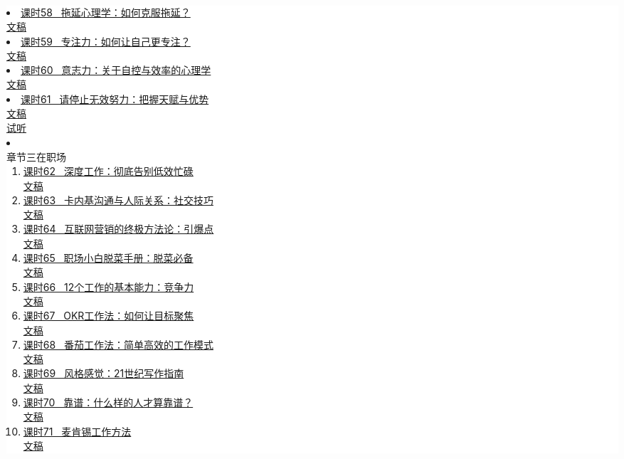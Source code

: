 </a></li><li class="CourseDetailList_contentItem"><a class="CourseDetailList_listItem CourseDetailList_contentItemContent disabled" href="https://vip.open.163.com/courses/9F4954D3436A7B1D68F8248D6FE51505/undefined"> <span class="CourseDetailList_studyStatus CourseDetailList_noBuy"></span>  <span>课时58   拖延心理学：如何克服拖延？</span> <div data-graphic="1" class="CourseDetailList_preview disabledArticle">文稿</div> </a></li><li class="CourseDetailList_contentItem"><a class="CourseDetailList_listItem CourseDetailList_contentItemContent disabled" href="https://vip.open.163.com/courses/9F4954D3436A7B1D68F8248D6FE51505/undefined"> <span class="CourseDetailList_studyStatus CourseDetailList_noBuy"></span>  <span>课时59   专注力：如何让自己更专注？</span> <div data-graphic="1" class="CourseDetailList_preview disabledArticle">文稿</div> </a></li><li class="CourseDetailList_contentItem"><a class="CourseDetailList_listItem CourseDetailList_contentItemContent disabled" href="https://vip.open.163.com/courses/9F4954D3436A7B1D68F8248D6FE51505/undefined"> <span class="CourseDetailList_studyStatus CourseDetailList_noBuy"></span>  <span>课时60   意志力：关于自控与效率的心理学</span> <div data-graphic="1" class="CourseDetailList_preview disabledArticle">文稿</div> </a></li><li class="CourseDetailList_contentItem"><a class="CourseDetailList_listItem CourseDetailList_contentItemContent" href="https://vip.open.163.com/courses/9F4954D3436A7B1D68F8248D6FE51505/undefined"> <span class="CourseDetailList_studyStatus CourseDetailList_noBuy"></span>  <span>课时61   请停止无效努力：把握天赋与优势</span> <div data-graphic="1" class="CourseDetailList_preview article">文稿</div> <div class="CourseDetailList_preview audio">试听</div></a></li></ol></li><li class="CourseDetailList_chapterItem"><div class="CourseDetailList_listItem CourseDetailList_chapterItemContent"><span>章节三</span><span>在职场</span></div> <ol><li class="CourseDetailList_contentItem"><a class="CourseDetailList_listItem CourseDetailList_contentItemContent disabled" href="https://vip.open.163.com/courses/9F4954D3436A7B1D68F8248D6FE51505/undefined"> <span class="CourseDetailList_studyStatus CourseDetailList_noBuy"></span>  <span>课时62   深度工作：彻底告别低效忙碌</span> <div data-graphic="1" class="CourseDetailList_preview disabledArticle">文稿</div> </a></li><li class="CourseDetailList_contentItem"><a class="CourseDetailList_listItem CourseDetailList_contentItemContent disabled" href="https://vip.open.163.com/courses/9F4954D3436A7B1D68F8248D6FE51505/undefined"> <span class="CourseDetailList_studyStatus CourseDetailList_noBuy"></span>  <span>课时63   卡内基沟通与人际关系：社交技巧</span> <div data-graphic="1" class="CourseDetailList_preview disabledArticle">文稿</div> </a></li><li class="CourseDetailList_contentItem"><a class="CourseDetailList_listItem CourseDetailList_contentItemContent disabled" href="https://vip.open.163.com/courses/9F4954D3436A7B1D68F8248D6FE51505/undefined"> <span class="CourseDetailList_studyStatus CourseDetailList_noBuy"></span>  <span>课时64   互联网营销的终极方法论：引爆点</span> <div data-graphic="1" class="CourseDetailList_preview disabledArticle">文稿</div> </a></li><li class="CourseDetailList_contentItem"><a class="CourseDetailList_listItem CourseDetailList_contentItemContent disabled" href="https://vip.open.163.com/courses/9F4954D3436A7B1D68F8248D6FE51505/undefined"> <span class="CourseDetailList_studyStatus CourseDetailList_noBuy"></span>  <span>课时65   职场小白脱菜手册：脱菜必备</span> <div data-graphic="1" class="CourseDetailList_preview disabledArticle">文稿</div> </a></li><li class="CourseDetailList_contentItem"><a class="CourseDetailList_listItem CourseDetailList_contentItemContent disabled" href="https://vip.open.163.com/courses/9F4954D3436A7B1D68F8248D6FE51505/undefined"> <span class="CourseDetailList_studyStatus CourseDetailList_noBuy"></span>  <span>课时66   12个工作的基本能力：竞争力</span> <div data-graphic="1" class="CourseDetailList_preview disabledArticle">文稿</div> </a></li><li class="CourseDetailList_contentItem"><a class="CourseDetailList_listItem CourseDetailList_contentItemContent disabled" href="https://vip.open.163.com/courses/9F4954D3436A7B1D68F8248D6FE51505/undefined"> <span class="CourseDetailList_studyStatus CourseDetailList_noBuy"></span>  <span>课时67   OKR工作法：如何让目标聚焦</span> <div data-graphic="1" class="CourseDetailList_preview disabledArticle">文稿</div> </a></li><li class="CourseDetailList_contentItem"><a class="CourseDetailList_listItem CourseDetailList_contentItemContent disabled" href="https://vip.open.163.com/courses/9F4954D3436A7B1D68F8248D6FE51505/undefined"> <span class="CourseDetailList_studyStatus CourseDetailList_noBuy"></span>  <span>课时68   番茄工作法：简单高效的工作模式</span> <div data-graphic="1" class="CourseDetailList_preview disabledArticle">文稿</div> </a></li><li class="CourseDetailList_contentItem"><a class="CourseDetailList_listItem CourseDetailList_contentItemContent disabled" href="https://vip.open.163.com/courses/9F4954D3436A7B1D68F8248D6FE51505/undefined"> <span class="CourseDetailList_studyStatus CourseDetailList_noBuy"></span>  <span>课时69   风格感觉：21世纪写作指南</span> <div data-graphic="1" class="CourseDetailList_preview disabledArticle">文稿</div> </a></li><li class="CourseDetailList_contentItem"><a class="CourseDetailList_listItem CourseDetailList_contentItemContent disabled" href="https://vip.open.163.com/courses/9F4954D3436A7B1D68F8248D6FE51505/undefined"> <span class="CourseDetailList_studyStatus CourseDetailList_noBuy"></span>  <span>课时70   靠谱：什么样的人才算靠谱？</span> <div data-graphic="1" class="CourseDetailList_preview disabledArticle">文稿</div> </a></li><li class="CourseDetailList_contentItem"><a class="CourseDetailList_listItem CourseDetailList_contentItemContent disabled" href="https://vip.open.163.com/courses/9F4954D3436A7B1D68F8248D6FE51505/undefined"> <span class="CourseDetailList_studyStatus CourseDetailList_noBuy"></span>  <span>课时71   麦肯锡工作方法</span> <div data-graphic="1" class="CourseDetailList_preview disabledArticle">文稿</div>